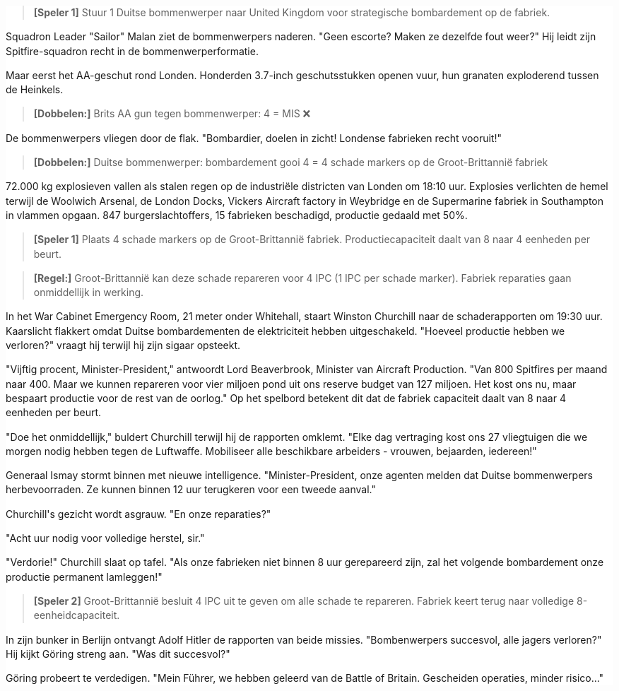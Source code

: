 > **[Speler 1]** Stuur 1 Duitse bommenwerper naar United Kingdom voor strategische bombardement op de fabriek.

Squadron Leader "Sailor" Malan ziet de bommenwerpers naderen. "Geen escorte? Maken ze dezelfde fout weer?" Hij leidt zijn Spitfire-squadron recht in de bommenwerperformatie.

Maar eerst het AA-geschut rond Londen. Honderden 3.7-inch geschutsstukken openen vuur, hun granaten exploderend tussen de Heinkels.

> **[Dobbelen:]** Brits AA gun tegen bommenwerper: 4 = MIS ❌

De bommenwerpers vliegen door de flak. "Bombardier, doelen in zicht! Londense fabrieken recht vooruit!"

> **[Dobbelen:]** Duitse bommenwerper: bombardement gooi 4 = 4 schade markers op de Groot-Brittannië fabriek

72.000 kg explosieven vallen als stalen regen op de industriële districten van Londen om 18:10 uur. Explosies verlichten de hemel terwijl de Woolwich Arsenal, de London Docks, Vickers Aircraft factory in Weybridge en de Supermarine fabriek in Southampton in vlammen opgaan. 847 burgerslachtoffers, 15 fabrieken beschadigd, productie gedaald met 50%.

> **[Speler 1]** Plaats 4 schade markers op de Groot-Brittannië fabriek. Productiecapaciteit daalt van 8 naar 4 eenheden per beurt.

> **[Regel:]** Groot-Brittannië kan deze schade repareren voor 4 IPC (1 IPC per schade marker). Fabriek reparaties gaan onmiddellijk in werking.

In het War Cabinet Emergency Room, 21 meter onder Whitehall, staart Winston Churchill naar de schaderapporten om 19:30 uur. Kaarslicht flakkert omdat Duitse bombardementen de elektriciteit hebben uitgeschakeld. "Hoeveel productie hebben we verloren?" vraagt hij terwijl hij zijn sigaar opsteekt.

"Vijftig procent, Minister-President," antwoordt Lord Beaverbrook, Minister van Aircraft Production. "Van 800 Spitfires per maand naar 400. Maar we kunnen repareren voor vier miljoen pond uit ons reserve budget van 127 miljoen. Het kost ons nu, maar bespaart productie voor de rest van de oorlog." Op het spelbord betekent dit dat de fabriek capaciteit daalt van 8 naar 4 eenheden per beurt.

"Doe het onmiddellijk," buldert Churchill terwijl hij de rapporten omklemt. "Elke dag vertraging kost ons 27 vliegtuigen die we morgen nodig hebben tegen de Luftwaffe. Mobiliseer alle beschikbare arbeiders - vrouwen, bejaarden, iedereen!"

Generaal Ismay stormt binnen met nieuwe intelligence. "Minister-President, onze agenten melden dat Duitse bommenwerpers herbevoorraden. Ze kunnen binnen 12 uur terugkeren voor een tweede aanval."

Churchill's gezicht wordt asgrauw. "En onze reparaties?"

"Acht uur nodig voor volledige herstel, sir."

"Verdorie!" Churchill slaat op tafel. "Als onze fabrieken niet binnen 8 uur gerepareerd zijn, zal het volgende bombardement onze productie permanent lamleggen!"

> **[Speler 2]** Groot-Brittannië besluit 4 IPC uit te geven om alle schade te repareren. Fabriek keert terug naar volledige 8-eenheidcapaciteit.

In zijn bunker in Berlijn ontvangt Adolf Hitler de rapporten van beide missies. "Bombenwerpers succesvol, alle jagers verloren?" Hij kijkt Göring streng aan. "Was dit succesvol?"

Göring probeert te verdedigen. "Mein Führer, we hebben geleerd van de Battle of Britain. Gescheiden operaties, minder risico..."
